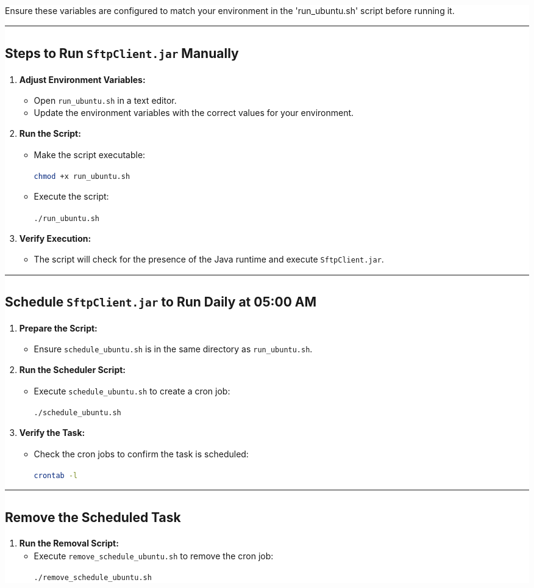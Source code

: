 Ensure these variables are configured to match your environment in the 'run_ubuntu.sh' script before running it.

---

## Steps to Run `SftpClient.jar` Manually

1. **Adjust Environment Variables:**
   - Open `run_ubuntu.sh` in a text editor.
   - Update the environment variables with the correct values for your environment.

2. **Run the Script:**
   - Make the script executable:
     ```bash
     chmod +x run_ubuntu.sh
     ```
   - Execute the script:
     ```bash
     ./run_ubuntu.sh
     ```

3. **Verify Execution:**
   - The script will check for the presence of the Java runtime and execute `SftpClient.jar`.

---

## Schedule `SftpClient.jar` to Run Daily at 05:00 AM

1. **Prepare the Script:**
   - Ensure `schedule_ubuntu.sh` is in the same directory as `run_ubuntu.sh`.

2. **Run the Scheduler Script:**
   - Execute `schedule_ubuntu.sh` to create a cron job:
     ```bash
     ./schedule_ubuntu.sh
     ```

3. **Verify the Task:**
   - Check the cron jobs to confirm the task is scheduled:
     ```bash
     crontab -l
     ```

---

## Remove the Scheduled Task

1. **Run the Removal Script:**
   - Execute `remove_schedule_ubuntu.sh` to remove the cron job:
     ```bash
     ./remove_schedule_ubuntu.sh
     ```
